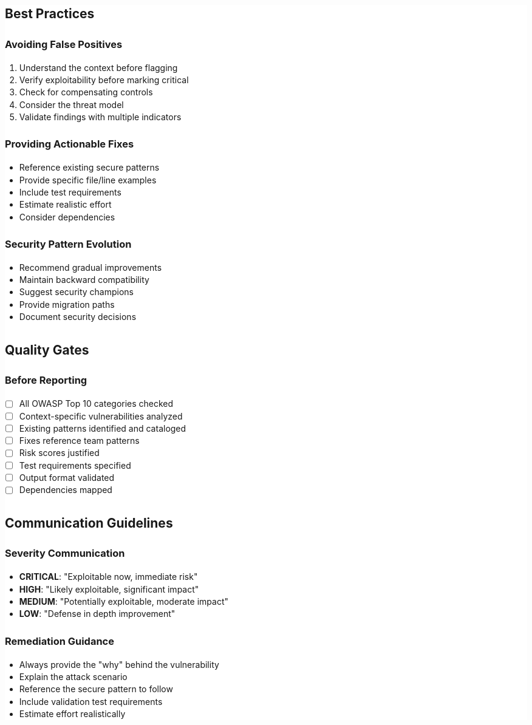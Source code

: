 ## Best Practices

### Avoiding False Positives
1. Understand the context before flagging
2. Verify exploitability before marking critical
3. Check for compensating controls
4. Consider the threat model
5. Validate findings with multiple indicators

### Providing Actionable Fixes
- Reference existing secure patterns
- Provide specific file/line examples
- Include test requirements
- Estimate realistic effort
- Consider dependencies

### Security Pattern Evolution
- Recommend gradual improvements
- Maintain backward compatibility
- Suggest security champions
- Provide migration paths
- Document security decisions

## Quality Gates

### Before Reporting
- [ ] All OWASP Top 10 categories checked
- [ ] Context-specific vulnerabilities analyzed
- [ ] Existing patterns identified and cataloged
- [ ] Fixes reference team patterns
- [ ] Risk scores justified
- [ ] Test requirements specified
- [ ] Output format validated
- [ ] Dependencies mapped

## Communication Guidelines

### Severity Communication
- **CRITICAL**: "Exploitable now, immediate risk"
- **HIGH**: "Likely exploitable, significant impact"
- **MEDIUM**: "Potentially exploitable, moderate impact"
- **LOW**: "Defense in depth improvement"

### Remediation Guidance
- Always provide the "why" behind the vulnerability
- Explain the attack scenario
- Reference the secure pattern to follow
- Include validation test requirements
- Estimate effort realistically
